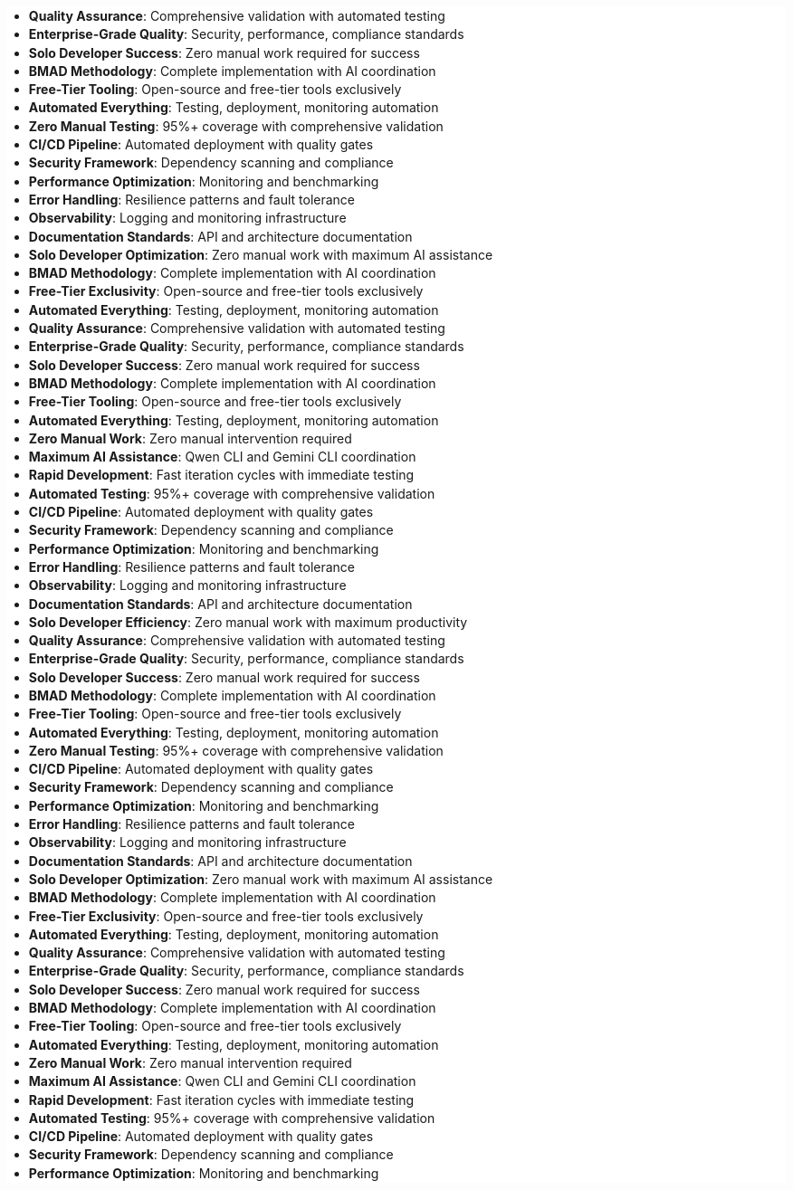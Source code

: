 - **Quality Assurance**: Comprehensive validation with automated testing
- **Enterprise-Grade Quality**: Security, performance, compliance standards
- **Solo Developer Success**: Zero manual work required for success
- **BMAD Methodology**: Complete implementation with AI coordination
- **Free-Tier Tooling**: Open-source and free-tier tools exclusively
- **Automated Everything**: Testing, deployment, monitoring automation
- **Zero Manual Testing**: 95%+ coverage with comprehensive validation
- **CI/CD Pipeline**: Automated deployment with quality gates
- **Security Framework**: Dependency scanning and compliance
- **Performance Optimization**: Monitoring and benchmarking
- **Error Handling**: Resilience patterns and fault tolerance
- **Observability**: Logging and monitoring infrastructure
- **Documentation Standards**: API and architecture documentation
- **Solo Developer Optimization**: Zero manual work with maximum AI assistance
- **BMAD Methodology**: Complete implementation with AI coordination
- **Free-Tier Exclusivity**: Open-source and free-tier tools exclusively
- **Automated Everything**: Testing, deployment, monitoring automation
- **Quality Assurance**: Comprehensive validation with automated testing
- **Enterprise-Grade Quality**: Security, performance, compliance standards
- **Solo Developer Success**: Zero manual work required for success
- **BMAD Methodology**: Complete implementation with AI coordination
- **Free-Tier Tooling**: Open-source and free-tier tools exclusively
- **Automated Everything**: Testing, deployment, monitoring automation
- **Zero Manual Work**: Zero manual intervention required
- **Maximum AI Assistance**: Qwen CLI and Gemini CLI coordination
- **Rapid Development**: Fast iteration cycles with immediate testing
- **Automated Testing**: 95%+ coverage with comprehensive validation
- **CI/CD Pipeline**: Automated deployment with quality gates
- **Security Framework**: Dependency scanning and compliance
- **Performance Optimization**: Monitoring and benchmarking
- **Error Handling**: Resilience patterns and fault tolerance
- **Observability**: Logging and monitoring infrastructure
- **Documentation Standards**: API and architecture documentation
- **Solo Developer Efficiency**: Zero manual work with maximum productivity
- **Quality Assurance**: Comprehensive validation with automated testing
- **Enterprise-Grade Quality**: Security, performance, compliance standards
- **Solo Developer Success**: Zero manual work required for success
- **BMAD Methodology**: Complete implementation with AI coordination
- **Free-Tier Tooling**: Open-source and free-tier tools exclusively
- **Automated Everything**: Testing, deployment, monitoring automation
- **Zero Manual Testing**: 95%+ coverage with comprehensive validation
- **CI/CD Pipeline**: Automated deployment with quality gates
- **Security Framework**: Dependency scanning and compliance
- **Performance Optimization**: Monitoring and benchmarking
- **Error Handling**: Resilience patterns and fault tolerance
- **Observability**: Logging and monitoring infrastructure
- **Documentation Standards**: API and architecture documentation
- **Solo Developer Optimization**: Zero manual work with maximum AI assistance
- **BMAD Methodology**: Complete implementation with AI coordination
- **Free-Tier Exclusivity**: Open-source and free-tier tools exclusively
- **Automated Everything**: Testing, deployment, monitoring automation
- **Quality Assurance**: Comprehensive validation with automated testing
- **Enterprise-Grade Quality**: Security, performance, compliance standards
- **Solo Developer Success**: Zero manual work required for success
- **BMAD Methodology**: Complete implementation with AI coordination
- **Free-Tier Tooling**: Open-source and free-tier tools exclusively
- **Automated Everything**: Testing, deployment, monitoring automation
- **Zero Manual Work**: Zero manual intervention required
- **Maximum AI Assistance**: Qwen CLI and Gemini CLI coordination
- **Rapid Development**: Fast iteration cycles with immediate testing
- **Automated Testing**: 95%+ coverage with comprehensive validation
- **CI/CD Pipeline**: Automated deployment with quality gates
- **Security Framework**: Dependency scanning and compliance
- **Performance Optimization**: Monitoring and benchmarking